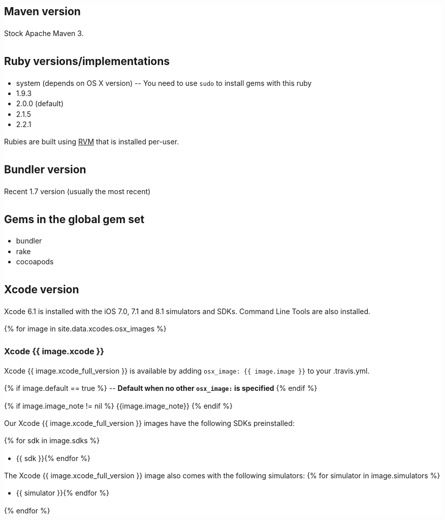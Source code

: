 
## Maven version

Stock Apache Maven 3.

## Ruby versions/implementations

* system (depends on OS X version) -- You need to use `sudo` to install gems with this ruby
* 1.9.3
* 2.0.0 (default)
* 2.1.5
* 2.2.1

Rubies are built using [RVM](http://rvm.io/) that is installed per-user.

## Bundler version

Recent 1.7 version (usually the most recent)

## Gems in the global gem set

* bundler
* rake
* cocoapods

## Xcode version

Xcode 6.1 is installed with the iOS 7.0, 7.1 and 8.1 simulators and SDKs.
Command Line Tools are also installed.

{% for image in site.data.xcodes.osx_images %}
### Xcode {{ image.xcode }}

Xcode {{ image.xcode_full_version }} is available by adding `osx_image: {{ image.image }}` to your .travis.yml.

{% if image.default == true %} -- **Default when no other `osx_image:` is specified** {% endif %}

{% if image.image_note != nil %}
{{image.image_note}}
{% endif %}

Our Xcode {{ image.xcode_full_version }} images have the following SDKs preinstalled:

{% for sdk in image.sdks %}
- {{ sdk }}{% endfor %}

The Xcode {{ image.xcode_full_version }} image also comes with the following simulators:
{% for simulator in image.simulators %}
- {{ simulator }}{% endfor %}

{% endfor %}
